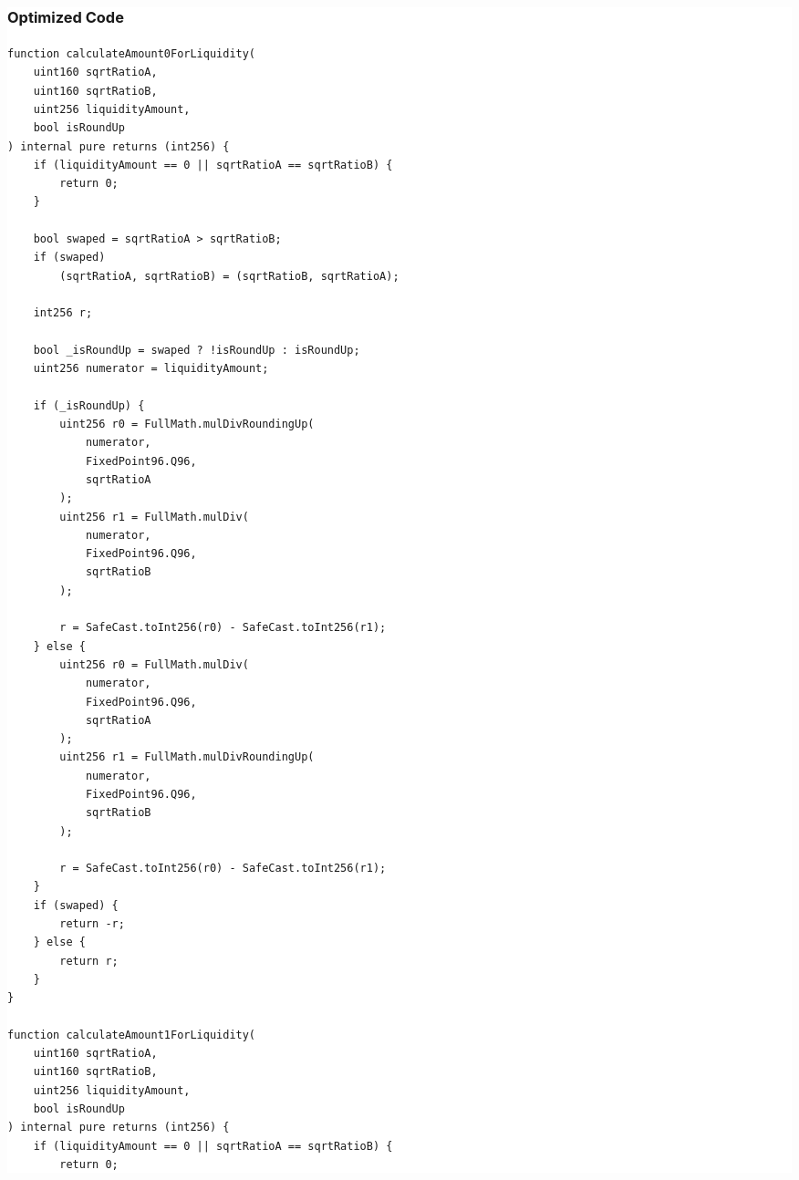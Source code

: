 ### Optimized Code
```soldiity
function calculateAmount0ForLiquidity(
    uint160 sqrtRatioA,
    uint160 sqrtRatioB,
    uint256 liquidityAmount,
    bool isRoundUp
) internal pure returns (int256) {
    if (liquidityAmount == 0 || sqrtRatioA == sqrtRatioB) {
        return 0;
    }

    bool swaped = sqrtRatioA > sqrtRatioB;
    if (swaped)
        (sqrtRatioA, sqrtRatioB) = (sqrtRatioB, sqrtRatioA);

    int256 r;
    
    bool _isRoundUp = swaped ? !isRoundUp : isRoundUp;
    uint256 numerator = liquidityAmount;

    if (_isRoundUp) {
        uint256 r0 = FullMath.mulDivRoundingUp(
            numerator,
            FixedPoint96.Q96,
            sqrtRatioA
        );
        uint256 r1 = FullMath.mulDiv(
            numerator,
            FixedPoint96.Q96,
            sqrtRatioB
        );

        r = SafeCast.toInt256(r0) - SafeCast.toInt256(r1);
    } else {
        uint256 r0 = FullMath.mulDiv(
            numerator,
            FixedPoint96.Q96,
            sqrtRatioA
        );
        uint256 r1 = FullMath.mulDivRoundingUp(
            numerator,
            FixedPoint96.Q96,
            sqrtRatioB
        );

        r = SafeCast.toInt256(r0) - SafeCast.toInt256(r1);
    }
    if (swaped) {
        return -r;
    } else {
        return r;
    }
}

function calculateAmount1ForLiquidity(
    uint160 sqrtRatioA,
    uint160 sqrtRatioB,
    uint256 liquidityAmount,
    bool isRoundUp
) internal pure returns (int256) {
    if (liquidityAmount == 0 || sqrtRatioA == sqrtRatioB) {
        return 0;
```